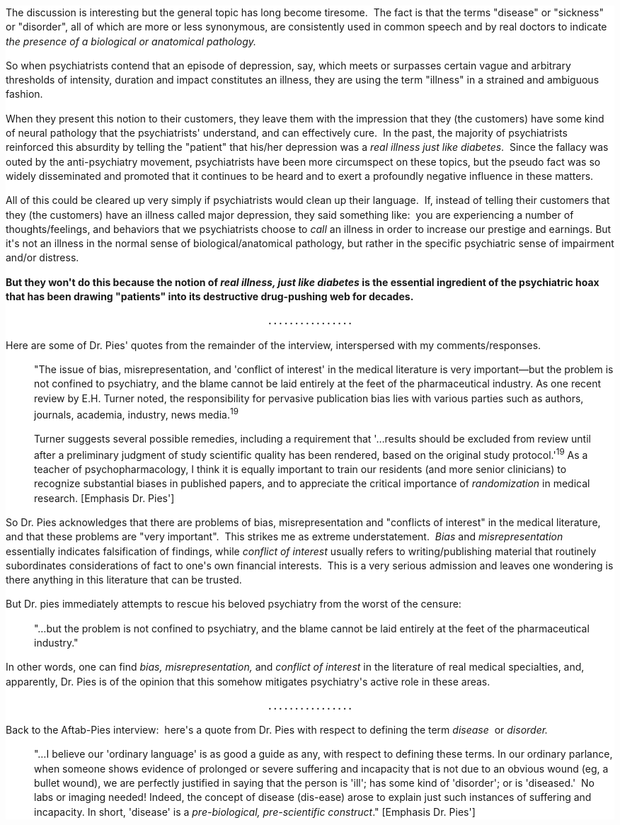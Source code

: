 The discussion is interesting but the general topic has long become tiresome.  The fact is that the terms "disease" or "sickness" or "disorder", all of which are more or less synonymous, are consistently used in common speech and by real doctors to indicate <em>the presence of a biological or anatomical pathology.</em>

So when psychiatrists contend that an episode of depression, say, which meets or surpasses certain vague and arbitrary thresholds of intensity, duration and impact constitutes an illness, they are using the term "illness" in a strained and ambiguous fashion.

When they present this notion to their customers, they leave them with the impression that they (the customers) have some kind of neural pathology that the psychiatrists' understand, and can effectively cure.  In the past, the majority of psychiatrists reinforced this absurdity by telling the "patient" that his/her depression was a <em>real illness just like diabetes</em>.  Since the fallacy was outed by the anti-psychiatry movement, psychiatrists have been more circumspect on these topics, but the pseudo fact was so widely disseminated and promoted that it continues to be heard and to exert a profoundly negative influence in these matters.

All of this could be cleared up very simply if psychiatrists would clean up their language.  If, instead of telling their customers that they (the customers) have an illness called major depression, they said something like:  you are experiencing a number of thoughts/feelings, and behaviors that we psychiatrists choose to <em>call</em> an illness in order to increase our prestige and earnings. But it's not an illness in the normal sense of biological/anatomical pathology, but rather in the specific psychiatric sense of impairment and/or distress.

<strong>But they won't do this because the notion of <em>real illness, just like diabetes</em> is the essential ingredient of the psychiatric hoax that has been drawing "patients" into its destructive drug-pushing web for decades.</strong>
<p style="text-align: center;"><strong>. . . . . . . . . . . . . . . .</strong></p>
Here are some of Dr. Pies' quotes from the remainder of the interview, interspersed with my comments/responses.
<p style="padding-left: 40px;">"The issue of bias, misrepresentation, and 'conflict of interest' in the medical literature is very important—but the problem is not confined to psychiatry, and the blame cannot be laid entirely at the feet of the pharmaceutical industry. As one recent review by E.H. Turner noted, the responsibility for pervasive publication bias lies with various parties such as authors, journals, academia, industry, news media.<sup>19</sup></p>
<p style="padding-left: 40px;">Turner suggests several possible remedies, including a requirement that '…results should be excluded from review until after a preliminary judgment of study scientific quality has been rendered, based on the original study protocol.'<sup>19</sup> As a teacher of psychopharmacology, I think it is equally important to train our residents (and more senior clinicians) to recognize substantial biases in published papers, and to appreciate the critical importance of <em>randomization</em> in medical research. [Emphasis Dr. Pies']</p>
So Dr. Pies acknowledges that there are problems of bias, misrepresentation and "conflicts of interest" in the medical literature, and that these problems are "very important".  This strikes me as extreme understatement.  <em>Bias</em> and <em>misrepresentation </em>essentially indicates falsification of findings, while<em> conflict of interest</em> usually refers to writing/publishing material that routinely subordinates considerations of fact to one's own financial interests.  This is a very serious admission and leaves one wondering is there anything in this literature that can be trusted.

But Dr. pies immediately attempts to rescue his beloved psychiatry from the worst of the censure:
<p style="padding-left: 40px;">"…but the problem is not confined to psychiatry, and the blame cannot be laid entirely at the feet of the pharmaceutical industry."</p>
In other words, one can find <em>bias, misrepresentation, </em>and <em>conflict of interest</em> in the literature of real medical specialties, and, apparently, Dr. Pies is of the opinion that this somehow mitigates psychiatry's active role in these areas.
<p style="text-align: center;"><strong>. . . . . . . . . . . . . . . .</strong></p>
Back to the Aftab-Pies interview:  here's a quote from Dr. Pies with respect to defining the term <em>disease </em> or <em>disorder.</em>
<p style="padding-left: 40px;">"…I believe our 'ordinary language' is as good a guide as any, with respect to defining these terms. In our ordinary parlance, when someone shows evidence of prolonged or severe suffering and incapacity that is not due to an obvious wound (eg, a bullet wound), we are perfectly justified in saying that the person is 'ill'; has some kind of 'disorder'; or is 'diseased.'  No labs or imaging needed! Indeed, the concept of disease (dis-ease) arose to explain just such instances of suffering and incapacity. In short, 'disease' is a <em>pre-biological, pre-scientific construct</em>." [Emphasis Dr. Pies']</p>